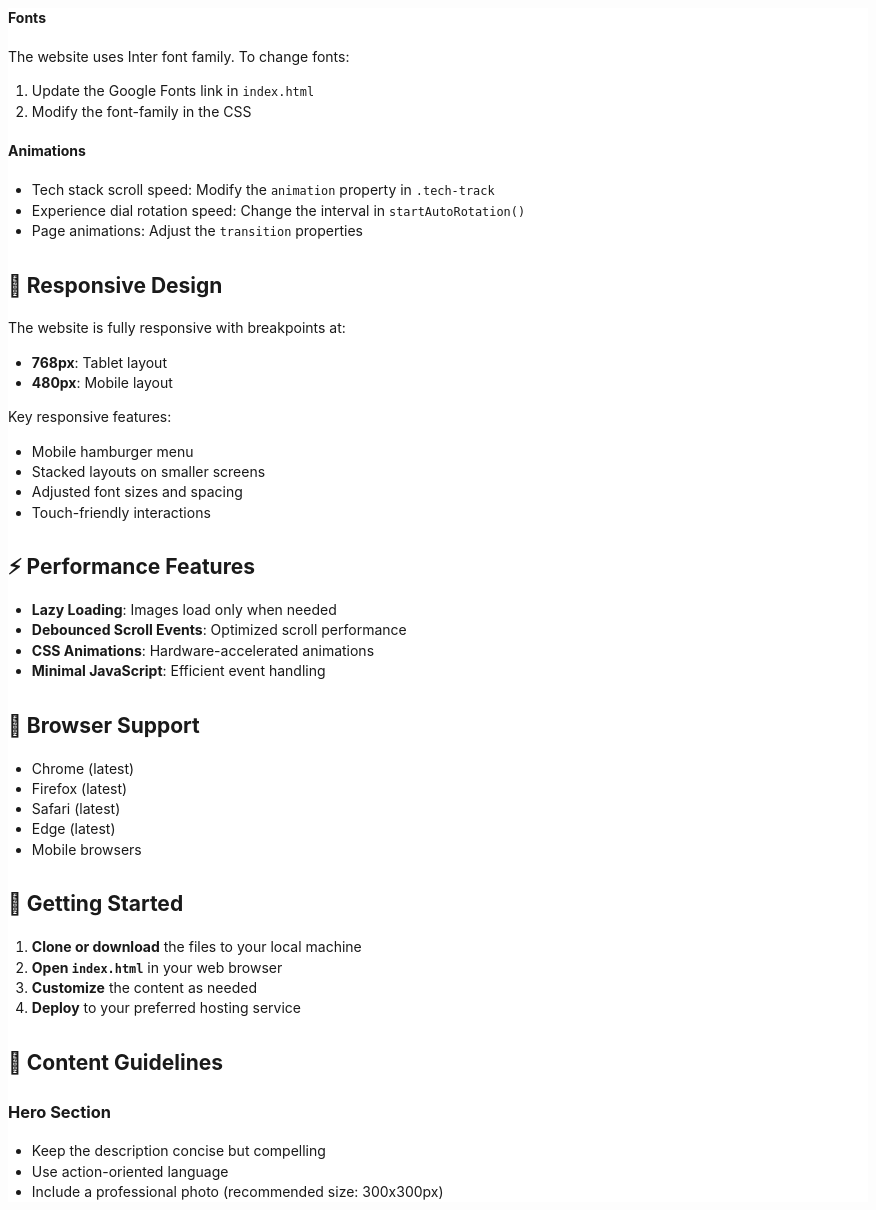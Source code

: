 #### Fonts
The website uses Inter font family. To change fonts:

1. Update the Google Fonts link in `index.html`
2. Modify the font-family in the CSS

#### Animations
- Tech stack scroll speed: Modify the `animation` property in `.tech-track`
- Experience dial rotation speed: Change the interval in `startAutoRotation()`
- Page animations: Adjust the `transition` properties

## 📱 Responsive Design

The website is fully responsive with breakpoints at:
- **768px**: Tablet layout
- **480px**: Mobile layout

Key responsive features:
- Mobile hamburger menu
- Stacked layouts on smaller screens
- Adjusted font sizes and spacing
- Touch-friendly interactions

## ⚡ Performance Features

- **Lazy Loading**: Images load only when needed
- **Debounced Scroll Events**: Optimized scroll performance
- **CSS Animations**: Hardware-accelerated animations
- **Minimal JavaScript**: Efficient event handling

## 🔧 Browser Support

- Chrome (latest)
- Firefox (latest)
- Safari (latest)
- Edge (latest)
- Mobile browsers

## 🚀 Getting Started

1. **Clone or download** the files to your local machine
2. **Open `index.html`** in your web browser
3. **Customize** the content as needed
4. **Deploy** to your preferred hosting service

## 📝 Content Guidelines

### Hero Section
- Keep the description concise but compelling
- Use action-oriented language
- Include a professional photo (recommended size: 300x300px)
